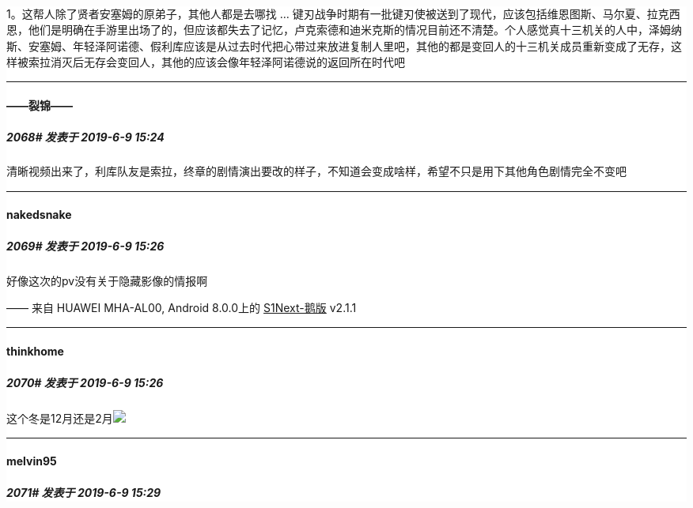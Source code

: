 1。这帮人除了贤者安塞姆的原弟子，其他人都是去哪找 ...</blockquote>
键刃战争时期有一批键刃使被送到了现代，应该包括维恩图斯、马尔夏、拉克西恩，他们是明确在手游里出场了的，但应该都失去了记忆，卢克索德和迪米克斯的情况目前还不清楚。个人感觉真十三机关的人中，泽姆纳斯、安塞姆、年轻泽阿诺德、假利库应该是从过去时代把心带过来放进复制人里吧，其他的都是变回人的十三机关成员重新变成了无存，这样被索拉消灭后无存会变回人，其他的应该会像年轻泽阿诺德说的返回所在时代吧







*****

####  ——裂锦——  
##### 2068#       发表于 2019-6-9 15:24




清晰视频出来了，利库队友是索拉，终章的剧情演出要改的样子，不知道会变成啥样，希望不只是用下其他角色剧情完全不变吧







*****

####  nakedsnake  
##### 2069#       发表于 2019-6-9 15:26




好像这次的pv没有关于隐藏影像的情报啊

—— 来自 HUAWEI MHA-AL00, Android 8.0.0上的 [S1Next-鹅版](https://github.com/ykrank/S1-Next/releases) v2.1.1







*****

####  thinkhome  
##### 2070#       发表于 2019-6-9 15:26




这个冬是12月还是2月<img src="https://static.saraba1st.com/image/smiley/face2017/067.png" referrerpolicy="no-referrer">







*****

####  melvin95  
##### 2071#       发表于 2019-6-9 15:29


